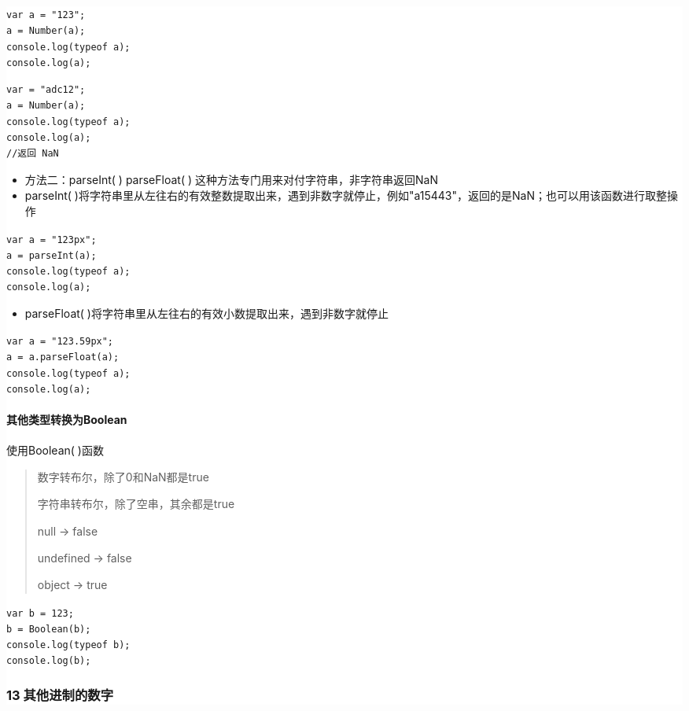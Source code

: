 ```
var a = "123";
a = Number(a);
console.log(typeof a);
console.log(a);
```

```
var = "adc12";
a = Number(a);
console.log(typeof a);
console.log(a);
//返回 NaN
```

- 方法二：parseInt( )	parseFloat( )	这种方法专门用来对付字符串，非字符串返回NaN
- parseInt( )将字符串里从左往右的有效整数提取出来，遇到非数字就停止，例如"a15443"，返回的是NaN；也可以用该函数进行取整操作

```
var a = "123px";
a = parseInt(a);
console.log(typeof a);
console.log(a);
```

- parseFloat( )将字符串里从左往右的有效小数提取出来，遇到非数字就停止

```
var a = "123.59px";
a = a.parseFloat(a);
console.log(typeof a);
console.log(a);
```

#### 其他类型转换为Boolean

使用Boolean( )函数

> 数字转布尔，除了0和NaN都是true
>
> 字符串转布尔，除了空串，其余都是true
>
> null	->	false
>
> undefined	->	false
>
> object	->	true

```
var b = 123;
b = Boolean(b);
console.log(typeof b);
console.log(b);
```

### 13 其他进制的数字
